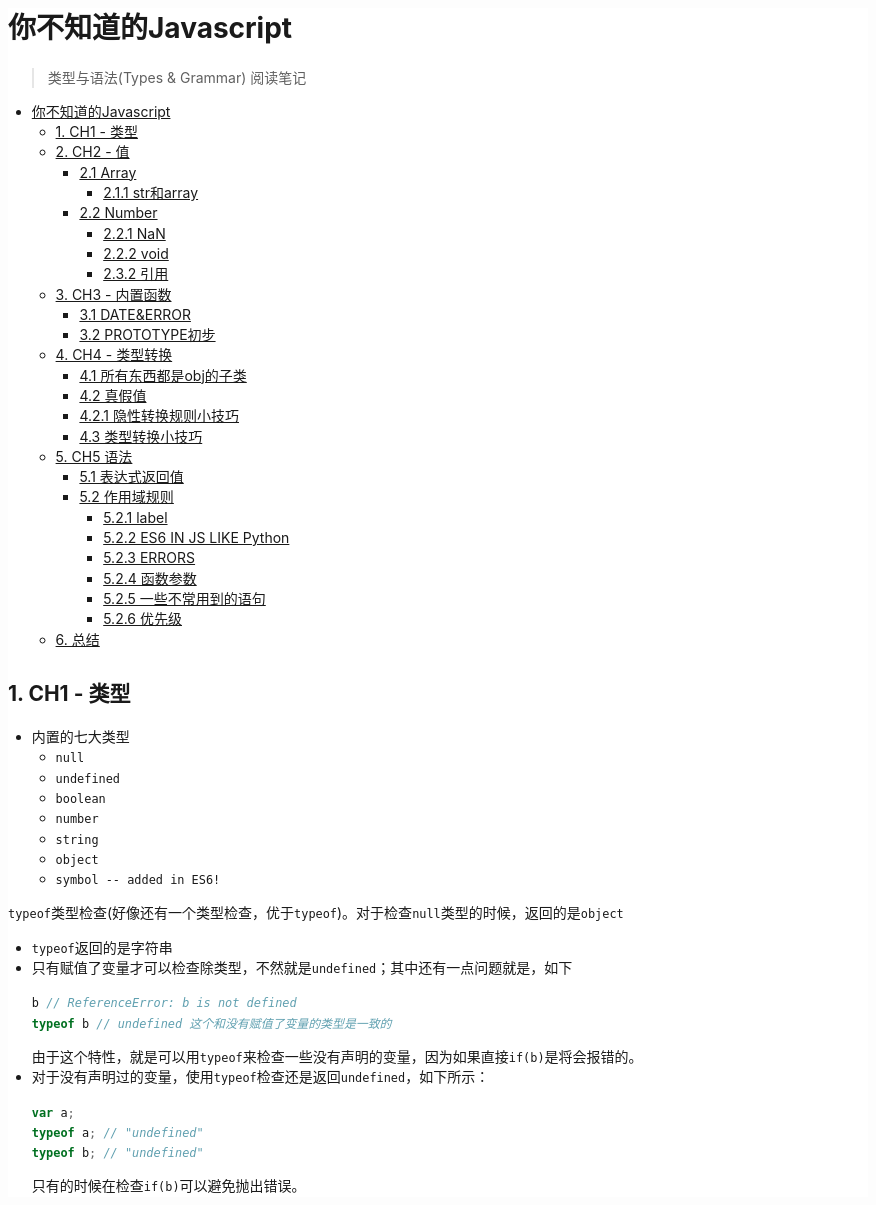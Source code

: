 # 你不知道的Javascript
> 类型与语法(Types & Grammar) 阅读笔记



- [你不知道的Javascript](#你不知道的javascript)
    - [1. CH1 - 类型](#1-ch1---类型)
    - [2. CH2 - 值](#2-ch2---值)
        - [2.1 Array](#21-array)
            - [2.1.1 str和array](#211-str和array)
        - [2.2 Number](#22-number)
            - [2.2.1 NaN](#221-nan)
            - [2.2.2 void](#222-void)
            - [2.3.2 引用](#232-引用)
    - [3. CH3 - 内置函数](#3-ch3---内置函数)
        - [3.1 DATE&ERROR](#31-dateerror)
        - [3.2 PROTOTYPE初步](#32-prototype初步)
    - [4. CH4 - 类型转换](#4-ch4---类型转换)
        - [4.1 所有东西都是obj的子类](#41-所有东西都是obj的子类)
        - [4.2 真假值](#42-真假值)
        - [4.2.1 隐性转换规则小技巧](#421-隐性转换规则小技巧)
        - [4.3 类型转换小技巧](#43-类型转换小技巧)
    - [5. CH5 语法](#5-ch5-语法)
        - [5.1 表达式返回值](#51-表达式返回值)
        - [5.2 作用域规则](#52-作用域规则)
            - [5.2.1 label](#521-label)
            - [5.2.2 ES6 IN JS LIKE Python](#522-es6-in-js-like-python)
            - [5.2.3 ERRORS](#523-errors)
            - [5.2.4 函数参数](#524-函数参数)
            - [5.2.5 一些不常用到的语句](#525-一些不常用到的语句)
            - [5.2.6 优先级](#526-优先级)
    - [6. 总结](#6-总结)



## 1. CH1 - 类型

* 内置的七大类型 
    * `null`
    * `undefined`
    * `boolean`
    * `number`
    * `string`
    * `object`
    * `symbol -- added in ES6!`

`typeof`类型检查(好像还有一个类型检查，优于`typeof`)。对于检查`null`类型的时候，返回的是`object`

* `typeof`返回的是字符串
* 只有赋值了变量才可以检查除类型，不然就是`undefined`；其中还有一点问题就是，如下
  ```Javascript
  b // ReferenceError: b is not defined
  typeof b // undefined 这个和没有赋值了变量的类型是一致的
  ```
  由于这个特性，就是可以用`typeof`来检查一些没有声明的变量，因为如果直接`if(b)`是将会报错的。
* 对于没有声明过的变量，使用`typeof`检查还是返回`undefined`，如下所示：
    ```Javascript
    var a;
    typeof a; // "undefined"
    typeof b; // "undefined"
    ```
    只有的时候在检查`if(b)`可以避免抛出错误。
